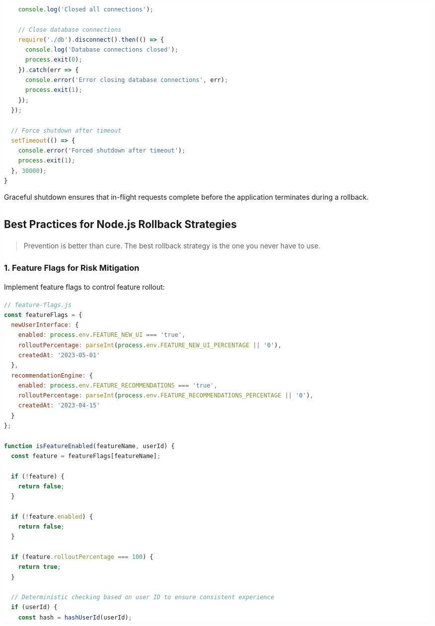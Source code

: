 ```javascript
    console.log('Closed all connections');
  
    // Close database connections
    require('./db').disconnect().then(() => {
      console.log('Database connections closed');
      process.exit(0);
    }).catch(err => {
      console.error('Error closing database connections', err);
      process.exit(1);
    });
  });
  
  // Force shutdown after timeout
  setTimeout(() => {
    console.error('Forced shutdown after timeout');
    process.exit(1);
  }, 30000);
}
```

Graceful shutdown ensures that in-flight requests complete before the application terminates during a rollback.

## Best Practices for Node.js Rollback Strategies

> Prevention is better than cure. The best rollback strategy is the one you never have to use.

### 1. Feature Flags for Risk Mitigation

Implement feature flags to control feature rollout:

```javascript
// feature-flags.js
const featureFlags = {
  newUserInterface: {
    enabled: process.env.FEATURE_NEW_UI === 'true',
    rolloutPercentage: parseInt(process.env.FEATURE_NEW_UI_PERCENTAGE || '0'),
    createdAt: '2023-05-01'
  },
  recommendationEngine: {
    enabled: process.env.FEATURE_RECOMMENDATIONS === 'true',
    rolloutPercentage: parseInt(process.env.FEATURE_RECOMMENDATIONS_PERCENTAGE || '0'),
    createdAt: '2023-04-15'
  }
};

function isFeatureEnabled(featureName, userId) {
  const feature = featureFlags[featureName];
  
  if (!feature) {
    return false;
  }
  
  if (!feature.enabled) {
    return false;
  }
  
  if (feature.rolloutPercentage === 100) {
    return true;
  }
  
  // Deterministic checking based on user ID to ensure consistent experience
  if (userId) {
    const hash = hashUserId(userId);
```